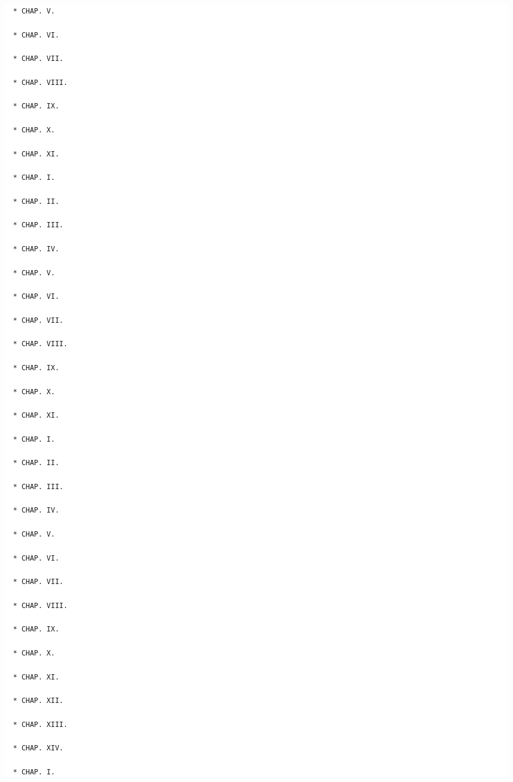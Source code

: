       * CHAP. V.

      * CHAP. VI.

      * CHAP. VII.

      * CHAP. VIII.

      * CHAP. IX.

      * CHAP. X.

      * CHAP. XI.

      * CHAP. I.

      * CHAP. II.

      * CHAP. III.

      * CHAP. IV.

      * CHAP. V.

      * CHAP. VI.

      * CHAP. VII.

      * CHAP. VIII.

      * CHAP. IX.

      * CHAP. X.

      * CHAP. XI.

      * CHAP. I.

      * CHAP. II.

      * CHAP. III.

      * CHAP. IV.

      * CHAP. V.

      * CHAP. VI.

      * CHAP. VII.

      * CHAP. VIII.

      * CHAP. IX.

      * CHAP. X.

      * CHAP. XI.

      * CHAP. XII.

      * CHAP. XIII.

      * CHAP. XIV.

      * CHAP. I.
